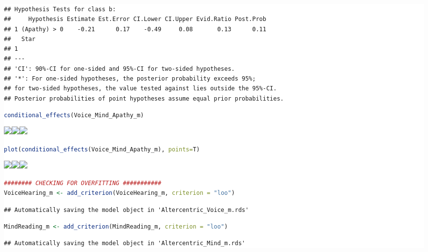     ## Hypothesis Tests for class b:
    ##     Hypothesis Estimate Est.Error CI.Lower CI.Upper Evid.Ratio Post.Prob
    ## 1 (Apathy) > 0    -0.21      0.17    -0.49     0.08       0.13      0.11
    ##   Star
    ## 1     
    ## ---
    ## 'CI': 90%-CI for one-sided and 95%-CI for two-sided hypotheses.
    ## '*': For one-sided hypotheses, the posterior probability exceeds 95%;
    ## for two-sided hypotheses, the value tested against lies outside the 95%-CI.
    ## Posterior probabilities of point hypotheses assume equal prior probabilities.

``` r
conditional_effects(Voice_Mind_Apathy_m)
```

![](Assignment3_files/figure-markdown_github/unnamed-chunk-2-25.png)![](Assignment3_files/figure-markdown_github/unnamed-chunk-2-26.png)![](Assignment3_files/figure-markdown_github/unnamed-chunk-2-27.png)

``` r
plot(conditional_effects(Voice_Mind_Apathy_m), points=T)
```

![](Assignment3_files/figure-markdown_github/unnamed-chunk-2-28.png)![](Assignment3_files/figure-markdown_github/unnamed-chunk-2-29.png)![](Assignment3_files/figure-markdown_github/unnamed-chunk-2-30.png)

``` r
######## CHECKING FOR OVERFITTING ###########
VoiceHearing_m <- add_criterion(VoiceHearing_m, criterion = "loo")
```

    ## Automatically saving the model object in 'Altercentric_Voice_m.rds'

``` r
MindReading_m <- add_criterion(MindReading_m, criterion = "loo")
```

    ## Automatically saving the model object in 'Altercentric_Mind_m.rds'
